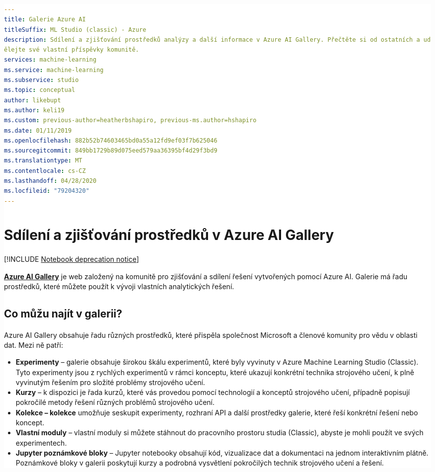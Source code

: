 ```yaml
---
title: Galerie Azure AI
titleSuffix: ML Studio (classic) - Azure
description: Sdílení a zjišťování prostředků analýzy a další informace v Azure AI Gallery. Přečtěte si od ostatních a udělejte své vlastní příspěvky komunitě.
services: machine-learning
ms.service: machine-learning
ms.subservice: studio
ms.topic: conceptual
author: likebupt
ms.author: keli19
ms.custom: previous-author=heatherbshapiro, previous-ms.author=hshapiro
ms.date: 01/11/2019
ms.openlocfilehash: 882b52b74603465bd0a55a12fd9ef03f7b625046
ms.sourcegitcommit: 849bb1729b89d075eed579aa36395bf4d29f3bd9
ms.translationtype: MT
ms.contentlocale: cs-CZ
ms.lasthandoff: 04/28/2020
ms.locfileid: "79204320"
---
```

# <a name="share-and-discover-resources-in-the-azure-ai-gallery"></a>Sdílení a zjišťování prostředků v Azure AI Gallery

[!INCLUDE [Notebook deprecation notice](../../../includes/aml-studio-notebook-notice.md)]

**[Azure AI Gallery](https://gallery.azure.ai)** je web založený na komunitě pro zjišťování a sdílení řešení vytvořených pomocí Azure AI.
Galerie má řadu prostředků, které můžete použít k vývoji vlastních analytických řešení.

## <a name="what-can-i-find-in-the-gallery"></a>Co můžu najít v galerii?

Azure AI Gallery obsahuje řadu různých prostředků, které přispěla společnost Microsoft a členové komunity pro vědu v oblasti dat. Mezi ně patří:

* **Experimenty** – galerie obsahuje širokou škálu experimentů, které byly vyvinuty v Azure Machine Learning Studio (Classic). Tyto experimenty jsou z rychlých experimentů v rámci konceptu, které ukazují konkrétní technika strojového učení, k plně vyvinutým řešením pro složité problémy strojového učení.
* **Kurzy** – k dispozici je řada kurzů, které vás provedou pomocí technologií a konceptů strojového učení, případně popisují pokročilé metody řešení různých problémů strojového učení.
* **Kolekce – kolekce** umožňuje seskupit experimenty, rozhraní API a další prostředky galerie, které řeší konkrétní řešení nebo koncept.
* **Vlastní moduly** – vlastní moduly si můžete stáhnout do pracovního prostoru studia (Classic), abyste je mohli použít ve svých experimentech.
* **Jupyter poznámkové bloky** – Jupyter notebooky obsahují kód, vizualizace dat a dokumentaci na jednom interaktivním plátně. Poznámkové bloky v galerii poskytují kurzy a podrobná vysvětlení pokročilých technik strojového učení a řešení.
